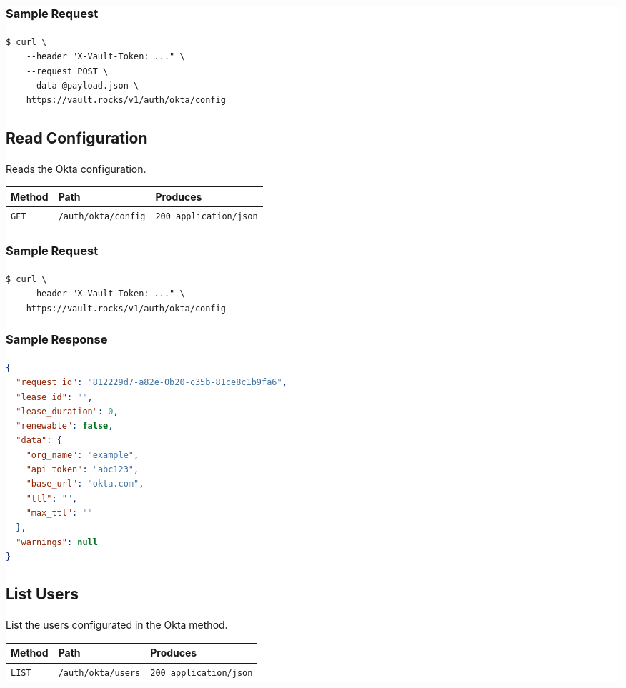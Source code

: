 ### Sample Request

```
$ curl \
    --header "X-Vault-Token: ..." \
    --request POST \
    --data @payload.json \
    https://vault.rocks/v1/auth/okta/config
```

## Read Configuration

Reads the Okta configuration.

| Method   | Path                         | Produces               |
| :------- | :--------------------------- | :--------------------- |
| `GET`    | `/auth/okta/config`          | `200 application/json` |

### Sample Request

```
$ curl \
    --header "X-Vault-Token: ..." \
    https://vault.rocks/v1/auth/okta/config
```

### Sample Response

```json
{
  "request_id": "812229d7-a82e-0b20-c35b-81ce8c1b9fa6",
  "lease_id": "",
  "lease_duration": 0,
  "renewable": false,
  "data": {
    "org_name": "example",
    "api_token": "abc123",
    "base_url": "okta.com",
    "ttl": "",
    "max_ttl": ""
  },
  "warnings": null
}
```

## List Users

List the users configurated in the Okta method.

| Method   | Path                         | Produces               |
| :------- | :--------------------------- | :--------------------- |
| `LIST`   | `/auth/okta/users`           | `200 application/json` |
